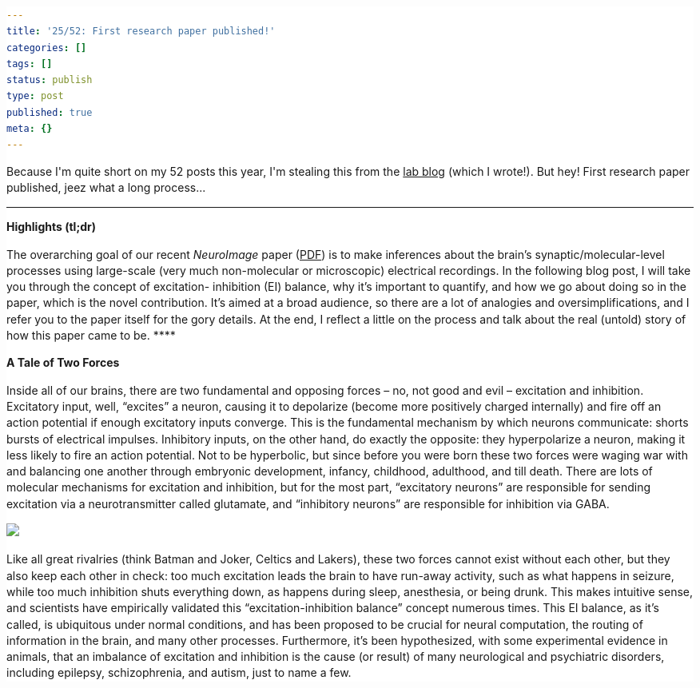 ```yaml
---
title: '25/52: First research paper published!'
categories: []
tags: []
status: publish
type: post
published: true
meta: {}
---
```


Because I'm quite short on my 52 posts this year, I'm stealing this from the
[lab blog](http://voyteklab.com/inferring-ei-balance-from-lfp/) (which I
wrote!). But hey! First research paper published, jeez what a long process...

* * *

**Highlights (tl;dr)**

The overarching goal of our recent _NeuroImage_ paper
([PDF](http://voyteklab.com/wp-content/uploads/Gao-NeuroImage2017.pdf)) is to
make inferences about the brain’s synaptic/molecular-level processes using
large-scale (very much non-molecular or microscopic) electrical recordings. In
the following blog post, I will take you through the concept of excitation-
inhibition (EI) balance, why it’s important to quantify, and how we go about
doing so in the paper, which is the novel contribution. It’s aimed at a broad
audience, so there are a lot of analogies and oversimplifications, and I refer
you to the paper itself for the gory details. At the end, I reflect a little
on the process and talk about the real (untold) story of how this paper came
to be. ****

**A Tale of Two Forces**

Inside all of our brains, there are two fundamental and opposing forces – no,
not good and evil – excitation and inhibition. Excitatory input, well,
“excites” a neuron, causing it to depolarize (become more positively charged
internally) and fire off an action potential if enough excitatory inputs
converge. This is the fundamental mechanism by which neurons communicate:
shorts bursts of electrical impulses. Inhibitory inputs, on the other hand, do
exactly the opposite: they hyperpolarize a neuron, making it less likely to
fire an action potential. Not to be hyperbolic, but since before you were born
these two forces were waging war with and balancing one another through
embryonic development, infancy, childhood, adulthood, and till death. There
are lots of molecular mechanisms for excitation and inhibition, but for the
most part, “excitatory neurons” are responsible for sending excitation via a
neurotransmitter called glutamate, and “inhibitory neurons” are responsible
for inhibition via GABA.

![](/squarespace_images/static_5351781ce4b0757a373c3d73_535182ade4b0bcfb2b4574dd_59c0ac641f318d7ed8ccbbc8_1505799282628_EI.png_)

Like all great rivalries (think Batman and Joker, Celtics and Lakers), these
two forces cannot exist without each other, but they also keep each other in
check: too much excitation leads the brain to have run-away activity, such as
what happens in seizure, while too much inhibition shuts everything down, as
happens during sleep, anesthesia, or being drunk. This makes intuitive sense,
and scientists have empirically validated this “excitation-inhibition balance”
concept numerous times. This EI balance, as it’s called, is ubiquitous under
normal conditions, and has been proposed to be crucial for neural computation,
the routing of information in the brain, and many other processes.
Furthermore, it’s been hypothesized, with some experimental evidence in
animals, that an imbalance of excitation and inhibition is the cause (or
result) of many neurological and psychiatric disorders, including epilepsy,
schizophrenia, and autism, just to name a few.
